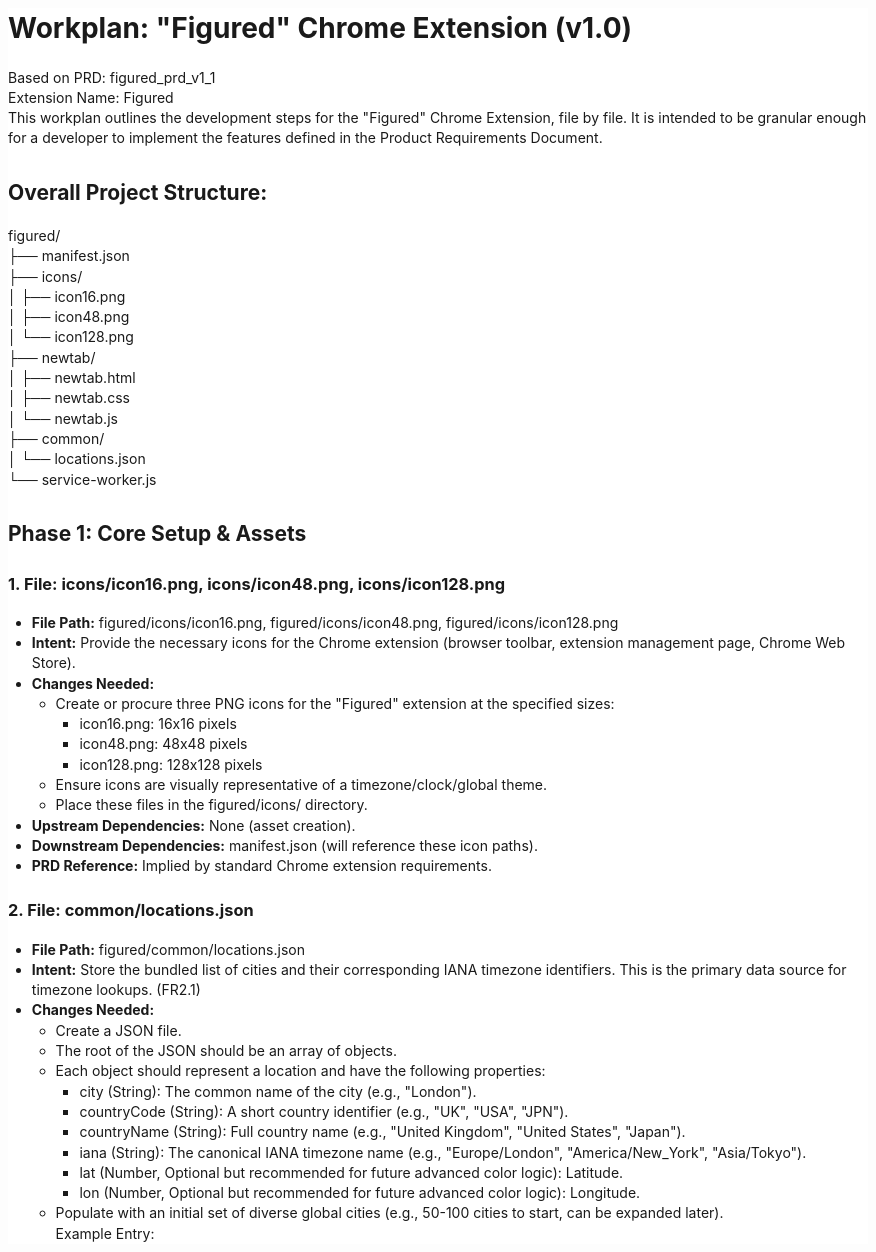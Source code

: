# **Workplan: "Figured" Chrome Extension (v1.0)**

Based on PRD: figured\_prd\_v1\_1  
Extension Name: Figured  
This workplan outlines the development steps for the "Figured" Chrome Extension, file by file. It is intended to be granular enough for a developer to implement the features defined in the Product Requirements Document.

## **Overall Project Structure:**

figured/  
├── manifest.json  
├── icons/  
│   ├── icon16.png  
│   ├── icon48.png  
│   └── icon128.png  
├── newtab/  
│   ├── newtab.html  
│   ├── newtab.css  
│   └── newtab.js  
├── common/  
│   └── locations.json  
└── service-worker.js

## **Phase 1: Core Setup & Assets**

### **1\. File: icons/icon16.png, icons/icon48.png, icons/icon128.png**

* **File Path:** figured/icons/icon16.png, figured/icons/icon48.png, figured/icons/icon128.png  
* **Intent:** Provide the necessary icons for the Chrome extension (browser toolbar, extension management page, Chrome Web Store).  
* **Changes Needed:**  
  * Create or procure three PNG icons for the "Figured" extension at the specified sizes:  
    * icon16.png: 16x16 pixels  
    * icon48.png: 48x48 pixels  
    * icon128.png: 128x128 pixels  
  * Ensure icons are visually representative of a timezone/clock/global theme.  
  * Place these files in the figured/icons/ directory.  
* **Upstream Dependencies:** None (asset creation).  
* **Downstream Dependencies:** manifest.json (will reference these icon paths).  
* **PRD Reference:** Implied by standard Chrome extension requirements.

### **2\. File: common/locations.json**

* **File Path:** figured/common/locations.json  
* **Intent:** Store the bundled list of cities and their corresponding IANA timezone identifiers. This is the primary data source for timezone lookups. (FR2.1)  
* **Changes Needed:**  
  * Create a JSON file.  
  * The root of the JSON should be an array of objects.  
  * Each object should represent a location and have the following properties:  
    * city (String): The common name of the city (e.g., "London").  
    * countryCode (String): A short country identifier (e.g., "UK", "USA", "JPN").  
    * countryName (String): Full country name (e.g., "United Kingdom", "United States", "Japan").  
    * iana (String): The canonical IANA timezone name (e.g., "Europe/London", "America/New\_York", "Asia/Tokyo").  
    * lat (Number, Optional but recommended for future advanced color logic): Latitude.  
    * lon (Number, Optional but recommended for future advanced color logic): Longitude.  
  * Populate with an initial set of diverse global cities (e.g., 50-100 cities to start, can be expanded later).  
    Example Entry:  